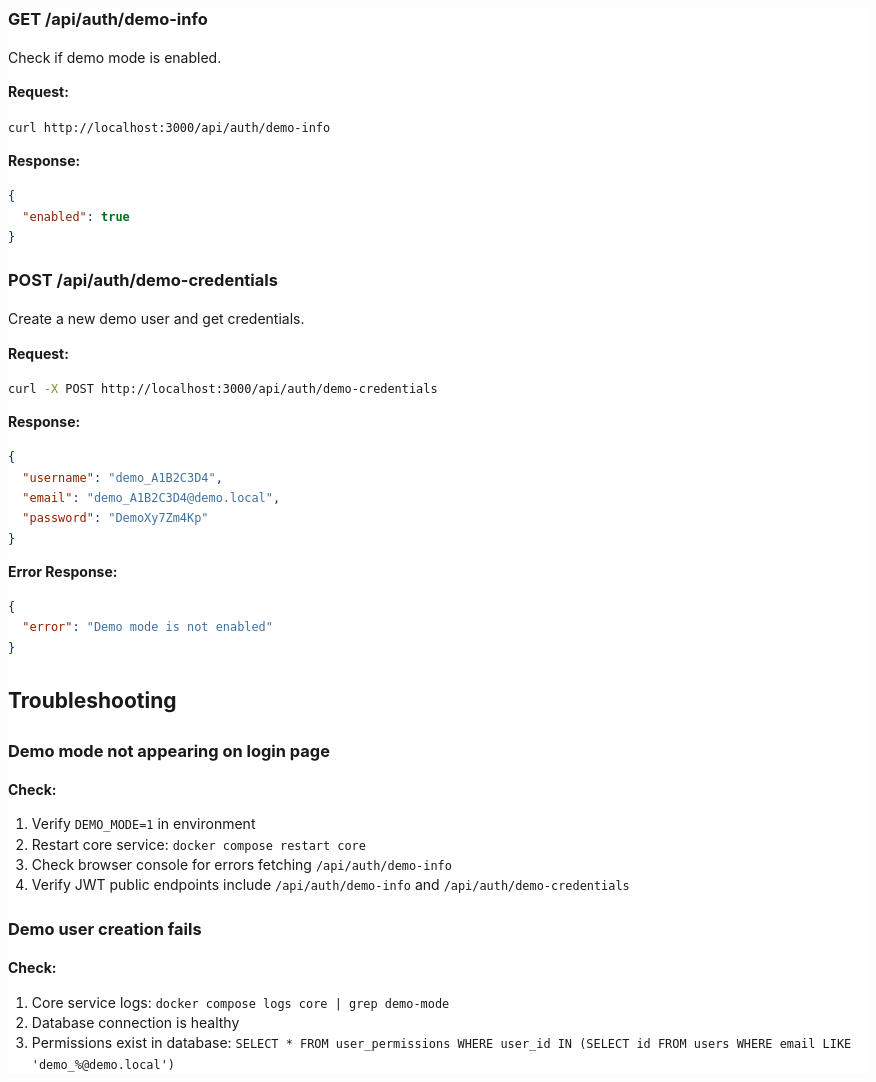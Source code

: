 ### GET /api/auth/demo-info

Check if demo mode is enabled.

**Request:**
```bash
curl http://localhost:3000/api/auth/demo-info
```

**Response:**
```json
{
  "enabled": true
}
```

### POST /api/auth/demo-credentials

Create a new demo user and get credentials.

**Request:**
```bash
curl -X POST http://localhost:3000/api/auth/demo-credentials
```

**Response:**
```json
{
  "username": "demo_A1B2C3D4",
  "email": "demo_A1B2C3D4@demo.local",
  "password": "DemoXy7Zm4Kp"
}
```

**Error Response:**
```json
{
  "error": "Demo mode is not enabled"
}
```

## Troubleshooting

### Demo mode not appearing on login page

**Check:**
1. Verify `DEMO_MODE=1` in environment
2. Restart core service: `docker compose restart core`
3. Check browser console for errors fetching `/api/auth/demo-info`
4. Verify JWT public endpoints include `/api/auth/demo-info` and `/api/auth/demo-credentials`

### Demo user creation fails

**Check:**
1. Core service logs: `docker compose logs core | grep demo-mode`
2. Database connection is healthy
3. Permissions exist in database: `SELECT * FROM user_permissions WHERE user_id IN (SELECT id FROM users WHERE email LIKE 'demo_%@demo.local')`
